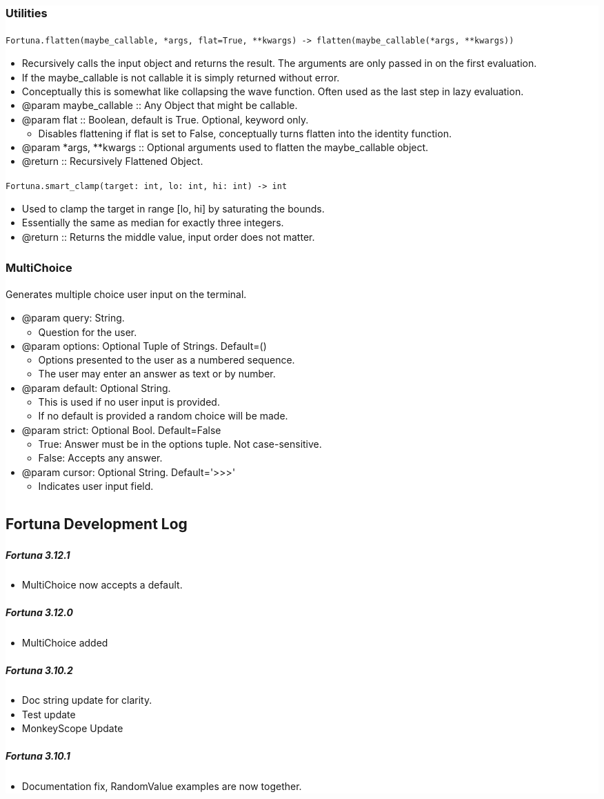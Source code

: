 
### Utilities
`Fortuna.flatten(maybe_callable, *args, flat=True, **kwargs) -> flatten(maybe_callable(*args, **kwargs))`
- Recursively calls the input object and returns the result. The arguments are only passed in on the first evaluation.
- If the maybe_callable is not callable it is simply returned without error. 
- Conceptually this is somewhat like collapsing the wave function. Often used as the last step in lazy evaluation.
- @param maybe_callable :: Any Object that might be callable.
- @param flat :: Boolean, default is True. Optional, keyword only. 
    - Disables flattening if flat is set to False, conceptually turns flatten into the identity function.
- @param *args, **kwargs :: Optional arguments used to flatten the maybe_callable object.
- @return :: Recursively Flattened Object.

`Fortuna.smart_clamp(target: int, lo: int, hi: int) -> int`
- Used to clamp the target in range [lo, hi] by saturating the bounds.
- Essentially the same as median for exactly three integers.
- @return :: Returns the middle value, input order does not matter.


### MultiChoice
Generates multiple choice user input on the terminal.
- @param query: String.
    - Question for the user.
- @param options: Optional Tuple of Strings. Default=()
    - Options presented to the user as a numbered sequence.
    - The user may enter an answer as text or by number.
- @param default: Optional String. 
    - This is used if no user input is provided.
    - If no default is provided a random choice will be made.
- @param strict: Optional Bool. Default=False
    - True: Answer must be in the options tuple. Not case-sensitive.
    - False: Accepts any answer.
- @param cursor: Optional String. Default='>>>' 
    - Indicates user input field.

## Fortuna Development Log
##### Fortuna 3.12.1
- MultiChoice now accepts a default.

##### Fortuna 3.12.0
- MultiChoice added

##### Fortuna 3.10.2
- Doc string update for clarity.
- Test update
- MonkeyScope Update

##### Fortuna 3.10.1
- Documentation fix, RandomValue examples are now together.
